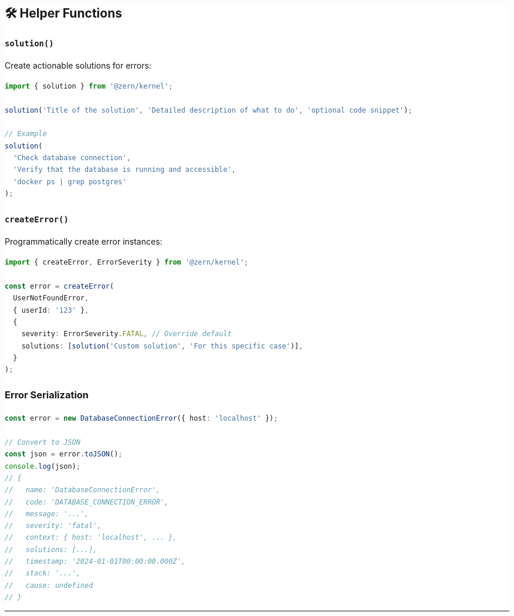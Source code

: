 
## 🛠️ Helper Functions

### `solution()`

Create actionable solutions for errors:

```typescript
import { solution } from '@zern/kernel';

solution('Title of the solution', 'Detailed description of what to do', 'optional code snippet');

// Example
solution(
  'Check database connection',
  'Verify that the database is running and accessible',
  'docker ps | grep postgres'
);
```

### `createError()`

Programmatically create error instances:

```typescript
import { createError, ErrorSeverity } from '@zern/kernel';

const error = createError(
  UserNotFoundError,
  { userId: '123' },
  {
    severity: ErrorSeverity.FATAL, // Override default
    solutions: [solution('Custom solution', 'For this specific case')],
  }
);
```

### Error Serialization

```typescript
const error = new DatabaseConnectionError({ host: 'localhost' });

// Convert to JSON
const json = error.toJSON();
console.log(json);
// {
//   name: 'DatabaseConnectionError',
//   code: 'DATABASE_CONNECTION_ERROR',
//   message: '...',
//   severity: 'fatal',
//   context: { host: 'localhost', ... },
//   solutions: [...],
//   timestamp: '2024-01-01T00:00:00.000Z',
//   stack: '...',
//   cause: undefined
// }
```

---